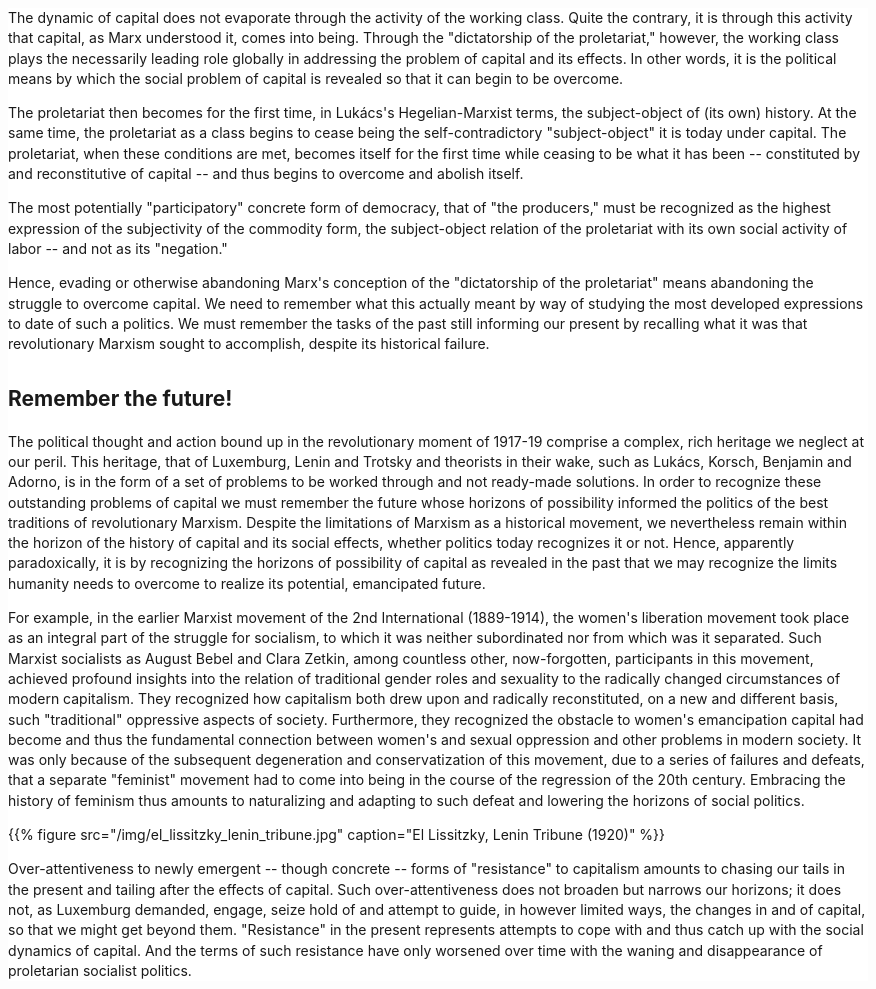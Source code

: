 The dynamic of capital does not evaporate through the activity of the working class. Quite the contrary, it is through this activity that capital, as Marx understood it, comes into being. Through the "dictatorship of the proletariat," however, the working class plays the necessarily leading role globally in addressing the problem of capital and its effects. In other words, it is the political means by which the social problem of capital is revealed so that it can begin to be overcome.

The proletariat then becomes for the first time, in Lukács's Hegelian-Marxist terms, the subject-object of (its own) history. At the same time, the proletariat as a class begins to cease being the self-contradictory "subject-object" it is today under capital. The proletariat, when these conditions are met, becomes itself for the first time while ceasing to be what it has been -- constituted by and reconstitutive of capital -- and thus begins to overcome and abolish itself.

The most potentially "participatory" concrete form of democracy, that of "the producers," must be recognized as the highest expression of the subjectivity of the commodity form, the subject-object relation of the proletariat with its own social activity of labor -- and not as its "negation."

Hence, evading or otherwise abandoning Marx's conception of the "dictatorship of the proletariat" means abandoning the struggle to overcome capital. We need to remember what this actually meant by way of studying the most developed expressions to date of such a politics. We must remember the tasks of the past still informing our present by recalling what it was that revolutionary Marxism sought to accomplish, despite its historical failure.

## Remember the future!

The political thought and action bound up in the revolutionary moment of 1917-19 comprise a complex, rich heritage we neglect at our peril. This heritage, that of Luxemburg, Lenin and Trotsky and theorists in their wake, such as Lukács, Korsch, Benjamin and Adorno, is in the form of a set of problems to be worked through and not ready-made solutions. In order to recognize these outstanding problems of capital we must remember the future whose horizons of possibility informed the politics of the best traditions of revolutionary Marxism. Despite the limitations of Marxism as a historical movement, we nevertheless remain within the horizon of the history of capital and its social effects, whether politics today recognizes it or not. Hence, apparently paradoxically, it is by recognizing the horizons of possibility of capital as revealed in the past that we may recognize the limits humanity needs to overcome to realize its potential, emancipated future.

For example, in the earlier Marxist movement of the 2nd International (1889-1914), the women's liberation movement took place as an integral part of the struggle for socialism, to which it was neither subordinated nor from which was it separated. Such Marxist socialists as August Bebel and Clara Zetkin, among countless other, now-forgotten, participants in this movement, achieved profound insights into the relation of traditional gender roles and sexuality to the radically changed circumstances of modern capitalism. They recognized how capitalism both drew upon and radically reconstituted, on a new and different basis, such "traditional" oppressive aspects of society. Furthermore, they recognized the obstacle to women's emancipation capital had become and thus the fundamental connection between women's and sexual oppression and other problems in modern society. It was only because of the subsequent degeneration and conservatization of this movement, due to a series of failures and defeats, that a separate "feminist" movement had to come into being in the course of the regression of the 20th century. Embracing the history of feminism thus amounts to naturalizing and adapting to such defeat and lowering the horizons of social politics.

{{% figure src="/img/el_lissitzky_lenin_tribune.jpg" caption="El Lissitzky, Lenin Tribune (1920)" %}}

Over-attentiveness to newly emergent -- though concrete -- forms of "resistance" to capitalism amounts to chasing our tails in the present and tailing after the effects of capital. Such over-attentiveness does not broaden but narrows our horizons; it does not, as Luxemburg demanded, engage, seize hold of and attempt to guide, in however limited ways, the changes in and of capital, so that we might get beyond them. "Resistance" in the present represents attempts to cope with and thus catch up with the social dynamics of capital. And the terms of such resistance have only worsened over time with the waning and disappearance of proletarian socialist politics.
